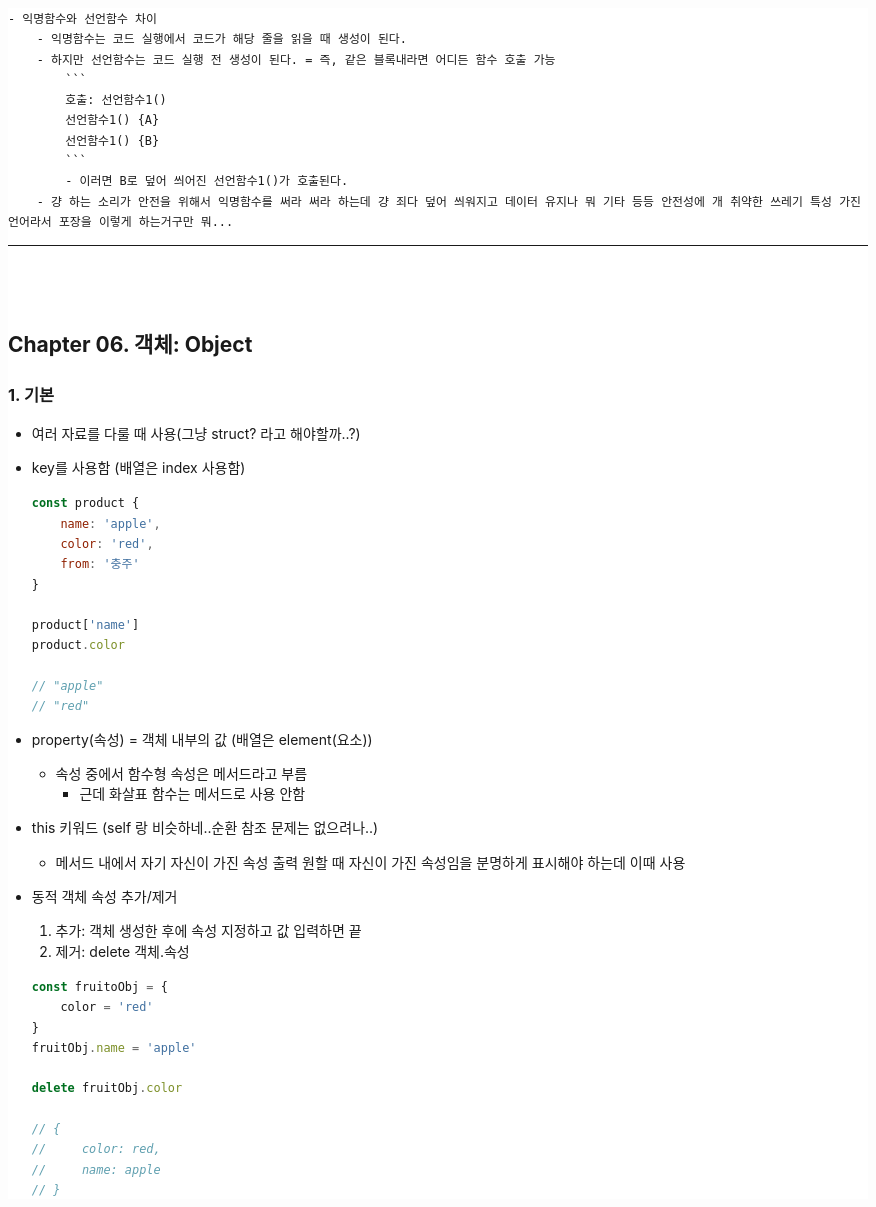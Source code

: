     - 익명함수와 선언함수 차이
        - 익명함수는 코드 실행에서 코드가 해당 줄을 읽을 때 생성이 된다.
        - 하지만 선언함수는 코드 실행 전 생성이 된다. = 즉, 같은 블록내라면 어디든 함수 호출 가능
            ```
            호출: 선언함수1()
            선언함수1() {A} 
            선언함수1() {B}
            ```
            - 이러면 B로 덮어 씌어진 선언함수1()가 호출된다.
        - 걍 하는 소리가 안전을 위해서 익명함수를 써라 써라 하는데 걍 죄다 덮어 씌워지고 데이터 유지나 뭐 기타 등등 안전성에 개 취약한 쓰레기 특성 가진 언어라서 포장을 이렇게 하는거구만 뭐...

---
<br>
<br>

## Chapter 06. 객체: Object
### 1. 기본
- 여러 자료를 다룰 때 사용(그냥 struct? 라고 해야할까..?)
- key를 사용함 (배열은 index 사용함)
    ```js
    const product {
        name: 'apple',
        color: 'red',
        from: '충주'
    }

    product['name']
    product.color

    // "apple"
    // "red"
    ```
- property(속성) = 객체 내부의 값 (배열은 element(요소))
    - 속성 중에서 함수형 속성은 메서드라고 부름
        - 근데 화살표 함수는 메서드로 사용 안함

- this 키워드 (self 랑 비슷하네..순환 참조 문제는 없으려나..)
    -  메서드 내에서 자기 자신이 가진 속성 출력 원할 때 자신이 가진 속성임을 분명하게 표시해야 하는데 이때 사용

- 동적 객체 속성 추가/제거
    1. 추가: 객체 생성한 후에 속성 지정하고 값 입력하면 끝
    2. 제거: delete 객체.속성
    ```js
    const fruitoObj = {
        color = 'red'
    }
    fruitObj.name = 'apple'

    delete fruitObj.color

    // {
    //     color: red,
    //     name: apple
    // }
    